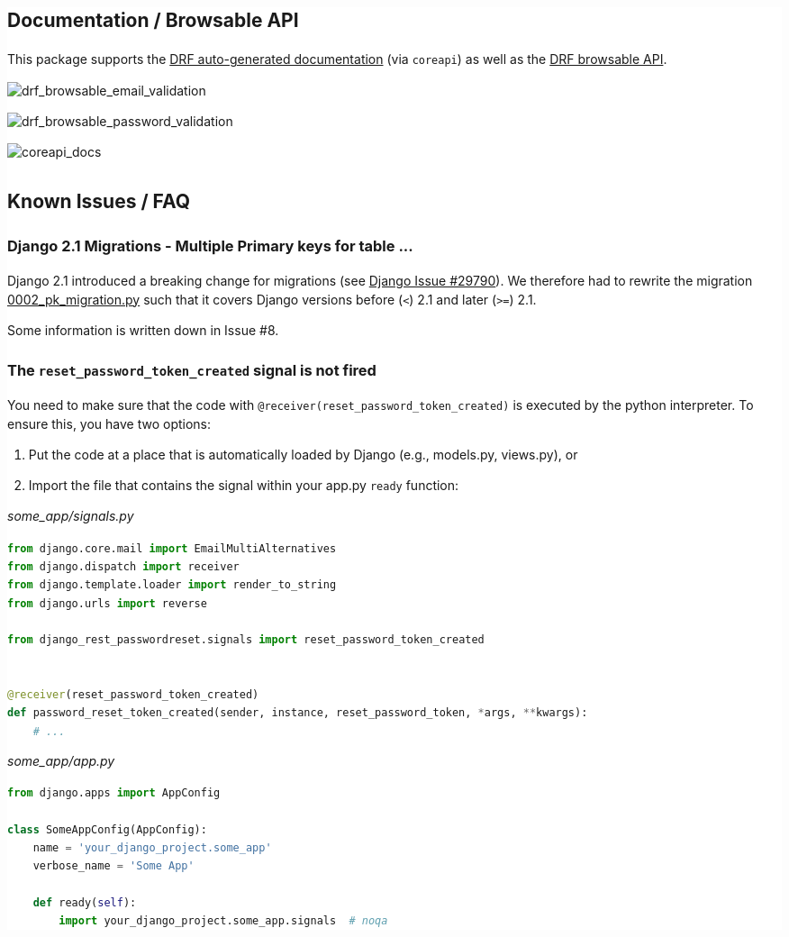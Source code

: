 
## Documentation / Browsable API

This package supports the [DRF auto-generated documentation](https://www.django-rest-framework.org/topics/documenting-your-api/) (via `coreapi`) as well as the [DRF browsable API](https://www.django-rest-framework.org/topics/browsable-api/).

![drf_browsable_email_validation](docs/browsable_api_email_validation.png "Browsable API E-Mail Validation")

![drf_browsable_password_validation](docs/browsable_api_password_validation.png "Browsable API E-Mail Validation")

![coreapi_docs](docs/coreapi_docs.png "Core API Docs")


## Known Issues / FAQ

### Django 2.1 Migrations - Multiple Primary keys for table ...
Django 2.1 introduced a breaking change for migrations (see [Django Issue #29790](https://code.djangoproject.com/ticket/29790)). We therefore had to rewrite the migration [0002_pk_migration.py](django_rest_passwordreset/migrations/0002_pk_migration.py) such that it covers Django versions before (`<`) 2.1 and later (`>=`) 2.1.

Some information is written down in Issue #8.

### The `reset_password_token_created` signal is not fired
You need to make sure that the code with `@receiver(reset_password_token_created)` is executed by the python interpreter. To ensure this, you have two options:

1. Put the code at a place that is automatically loaded by Django (e.g., models.py, views.py), or

2. Import the file that contains the signal within your app.py `ready` function:

  *some_app/signals.py*
  ```python
  from django.core.mail import EmailMultiAlternatives
  from django.dispatch import receiver
  from django.template.loader import render_to_string
  from django.urls import reverse

  from django_rest_passwordreset.signals import reset_password_token_created


  @receiver(reset_password_token_created)
  def password_reset_token_created(sender, instance, reset_password_token, *args, **kwargs):
      # ...
  ```
  
  *some_app/app.py*
  ```python
  from django.apps import AppConfig

  class SomeAppConfig(AppConfig):
      name = 'your_django_project.some_app'
      verbose_name = 'Some App'

      def ready(self):
          import your_django_project.some_app.signals  # noqa
  ```
  